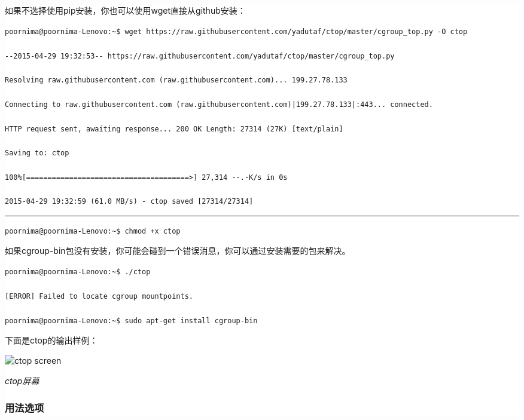 如果不选择使用pip安装，你也可以使用wget直接从github安装：



```
poornima@poornima-Lenovo:~$ wget https://raw.githubusercontent.com/yadutaf/ctop/master/cgroup_top.py -O ctop

--2015-04-29 19:32:53-- https://raw.githubusercontent.com/yadutaf/ctop/master/cgroup_top.py

Resolving raw.githubusercontent.com (raw.githubusercontent.com)... 199.27.78.133

Connecting to raw.githubusercontent.com (raw.githubusercontent.com)|199.27.78.133|:443... connected.

HTTP request sent, awaiting response... 200 OK Length: 27314 (27K) [text/plain]

Saving to: ctop

100%[======================================>] 27,314 --.-K/s in 0s

2015-04-29 19:32:59 (61.0 MB/s) - ctop saved [27314/27314]

```



---



```
poornima@poornima-Lenovo:~$ chmod +x ctop

```

如果cgroup-bin包没有安装，你可能会碰到一个错误消息，你可以通过安装需要的包来解决。



```
poornima@poornima-Lenovo:~$ ./ctop

[ERROR] Failed to locate cgroup mountpoints.

poornima@poornima-Lenovo:~$ sudo apt-get install cgroup-bin

```

下面是ctop的输出样例：


![ctop screen](/data/attachment/album/201505/11/155445sj0ir9xdtx3cwfr9.png)


*ctop屏幕*


### 用法选项
